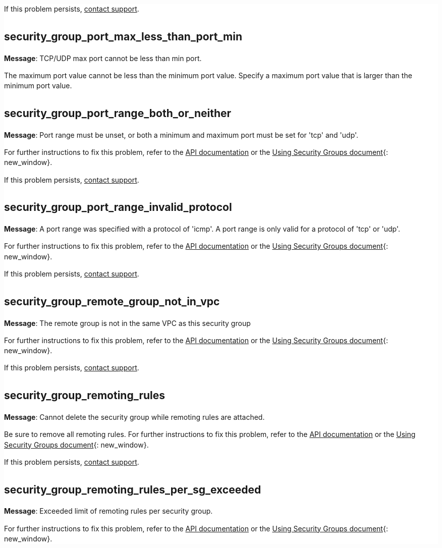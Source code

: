 If this problem persists, [contact support](/docs/infrastructure/vpc?topic=vpc-gettinghelp).

## security_group_port_max_less_than_port_min
**Message**: TCP/UDP max port cannot be less than min port.

The maximum port value cannot be less than the minimum port value. Specify a maximum port value that is larger than the minimum port value.

## security_group_port_range_both_or_neither
**Message**: Port range must be unset, or both a minimum and maximum port must be set for 'tcp' and 'udp'.

For further instructions to fix this problem, refer to the [API documentation](https://{DomainName}/apidocs/rias) or the [Using Security Groups document](https://{DomainName}/docs/infrastructure/vpc-network?topic=vpc-network-updating-the-default-security-group-using-the-cli){: new_window}.

If this problem persists, [contact support](/docs/infrastructure/vpc?topic=vpc-gettinghelp).

## security_group_port_range_invalid_protocol
**Message**: A port range was specified with a protocol of 'icmp'. A port range is only valid for a protocol of 'tcp' or 'udp'.

For further instructions to fix this problem, refer to the [API documentation](https://{DomainName}/apidocs/rias) or the [Using Security Groups document](https://{DomainName}/docs/infrastructure/vpc-network?topic=vpc-network-updating-the-default-security-group-using-the-cli){: new_window}.

If this problem persists, [contact support](/docs/infrastructure/vpc?topic=vpc-gettinghelp).

## security_group_remote_group_not_in_vpc
**Message**: The remote group is not in the same VPC as this security group

For further instructions to fix this problem, refer to the [API documentation](https://{DomainName}/apidocs/rias) or the [Using Security Groups document](https://{DomainName}/docs/infrastructure/vpc-network?topic=vpc-network-updating-the-default-security-group-using-the-cli){: new_window}.

If this problem persists, [contact support](/docs/infrastructure/vpc?topic=vpc-gettinghelp).

## security_group_remoting_rules
**Message**: Cannot delete the security group while remoting rules are attached.

Be sure to remove all remoting rules. For further instructions to fix this problem, refer to the [API documentation](https://{DomainName}/apidocs/rias) or the [Using Security Groups document](https://{DomainName}/docs/infrastructure/vpc-network?topic=vpc-network-updating-the-default-security-group-using-the-cli){: new_window}.

If this problem persists, [contact support](/docs/infrastructure/vpc?topic=vpc-gettinghelp).

## security_group_remoting_rules_per_sg_exceeded
**Message**: Exceeded limit of remoting rules per security group.

For further instructions to fix this problem, refer to the [API documentation](https://{DomainName}/apidocs/rias) or the [Using Security Groups document](https://{DomainName}/docs/infrastructure/vpc-network?topic=vpc-network-updating-the-default-security-group-using-the-cli){: new_window}.
